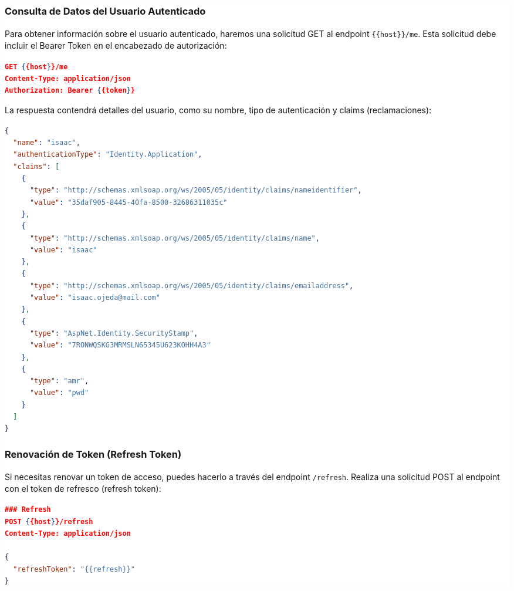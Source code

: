 ### Consulta de Datos del Usuario Autenticado

Para obtener información sobre el usuario autenticado, haremos una solicitud GET al endpoint `{{host}}/me`. Esta solicitud debe incluir el Bearer Token en el encabezado de autorización:

```json
GET {{host}}/me
Content-Type: application/json
Authorization: Bearer {{token}}
```

La respuesta contendrá detalles del usuario, como su nombre, tipo de autenticación y claims (reclamaciones):

```json
{
  "name": "isaac",
  "authenticationType": "Identity.Application",
  "claims": [
    {
      "type": "http://schemas.xmlsoap.org/ws/2005/05/identity/claims/nameidentifier",
      "value": "35daf905-8445-40fa-8500-32686311035c"
    },
    {
      "type": "http://schemas.xmlsoap.org/ws/2005/05/identity/claims/name",
      "value": "isaac"
    },
    {
      "type": "http://schemas.xmlsoap.org/ws/2005/05/identity/claims/emailaddress",
      "value": "isaac.ojeda@mail.com"
    },
    {
      "type": "AspNet.Identity.SecurityStamp",
      "value": "7RONWQSKG3MRMSLN65345U623KOHH4A3"
    },
    {
      "type": "amr",
      "value": "pwd"
    }
  ]
}
```

### Renovación de Token (Refresh Token)

Si necesitas renovar un token de acceso, puedes hacerlo a través del endpoint `/refresh`. Realiza una solicitud POST al endpoint con el token de refresco (refresh token):

```json
### Refresh
POST {{host}}/refresh
Content-Type: application/json
  
{
  "refreshToken": "{{refresh}}"
}
```
